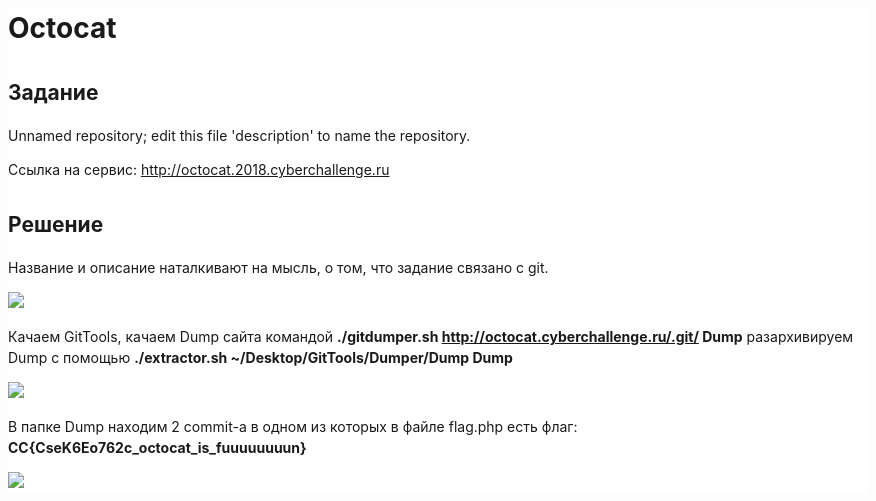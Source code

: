 # Octocat

## Задание

Unnamed repository; edit this file 'description' to name the repository.

Ссылка на сервис: <http://octocat.2018.cyberchallenge.ru>

## Решение

Название и описание наталкивают на мысль, о том, что задание связано с git.

<img src="https://raw.githubusercontent.com/gleb270/CyberChallenge_WriteUp/master/Web/Octocat/Sign.png"
     width="40%"></img>

Качаем GitTools, качаем Dump сайта командой **./gitdumper.sh http://octocat.cyberchallenge.ru/.git/ Dump**
разархивируем Dump с помощью **./extractor.sh ~/Desktop/GitTools/Dumper/Dump Dump**

<img src="https://raw.githubusercontent.com/gleb270/CyberChallenge_WriteUp/master/Web/Octocat/Dump.png"
     width="70%"></img>

В папке Dump находим 2 commit-a в одном из которых в файле flag.php есть флаг: **CC{CseK6Eo762c_octocat_is_fuuuuuuuun}**

<img src="https://raw.githubusercontent.com/gleb270/CyberChallenge_WriteUp/master/Web/Octocat/Flag.png"
     width="70%"></img>
